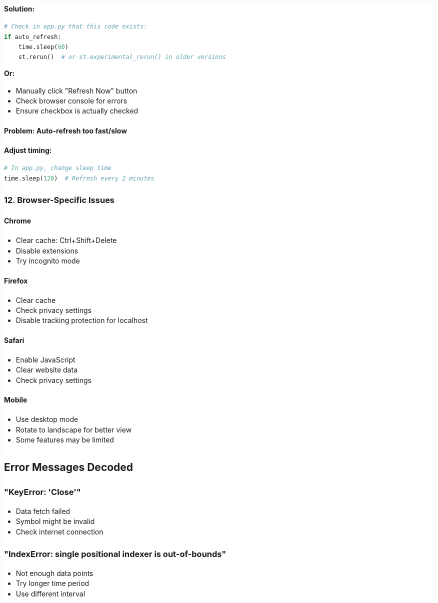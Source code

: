**Solution:**
```python
# Check in app.py that this code exists:
if auto_refresh:
    time.sleep(60)
    st.rerun()  # or st.experimental_rerun() in older versions
```

**Or:**
- Manually click "Refresh Now" button
- Check browser console for errors
- Ensure checkbox is actually checked

#### Problem: Auto-refresh too fast/slow

**Adjust timing:**
```python
# In app.py, change sleep time
time.sleep(120)  # Refresh every 2 minutes
```

### 12. Browser-Specific Issues

#### Chrome
- Clear cache: Ctrl+Shift+Delete
- Disable extensions
- Try incognito mode

#### Firefox
- Clear cache
- Check privacy settings
- Disable tracking protection for localhost

#### Safari
- Enable JavaScript
- Clear website data
- Check privacy settings

#### Mobile
- Use desktop mode
- Rotate to landscape for better view
- Some features may be limited

## Error Messages Decoded

### "KeyError: 'Close'"
- Data fetch failed
- Symbol might be invalid
- Check internet connection

### "IndexError: single positional indexer is out-of-bounds"
- Not enough data points
- Try longer time period
- Use different interval
